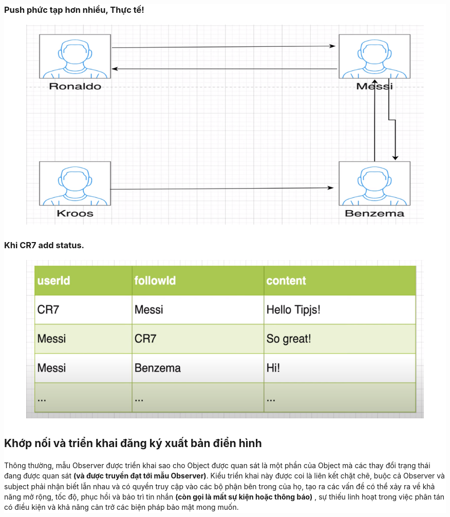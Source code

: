 ### Push phức tạp hơn nhiều, Thực tế!
<p align="center">
  <img src="https://github.com/diemphuoc-zanzy/design-pattern/blob/master/doc/img/complexity-push-of-observer-pattern.png" width="90%" alt="Design Pattern" />
</p>

### Khi CR7 add status.
<p align="center">
  <img src="https://github.com/diemphuoc-zanzy/design-pattern/blob/master/doc/img/example-push-of-observer-pattern.png" width="90%" alt="Design Pattern" />
</p>

## Khớp nối và triển khai đăng ký xuất bản điển hình
Thông thường, mẫu Observer được triển khai sao cho Object được quan sát là một phần của Object mà các thay đổi trạng thái đang được quan sát <b>(và được truyền đạt tới mẫu Observer)</b>. Kiểu triển khai này được coi là liên kết chặt chẽ, buộc cả Observer và subject phải nhận biết lẫn nhau và có quyền truy cập vào các bộ phận bên trong của họ, tạo ra các vấn đề có thể xảy ra về khả năng mở rộng, tốc độ, phục hồi và bảo trì tin nhắn <b>(còn gọi là mất sự kiện hoặc thông báo)</b> , sự thiếu linh hoạt trong việc phân tán có điều kiện và khả năng cản trở các biện pháp bảo mật mong muốn.
